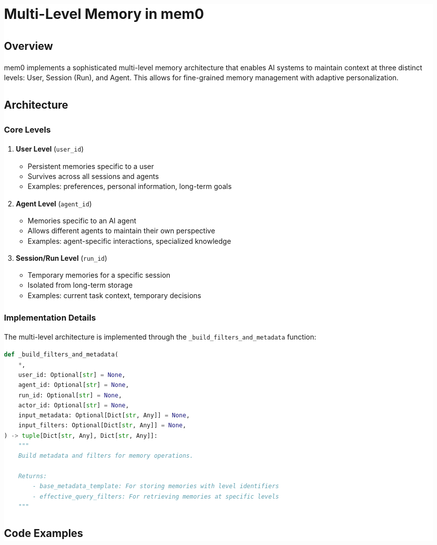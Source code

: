 # Multi-Level Memory in mem0

## Overview

mem0 implements a sophisticated multi-level memory architecture that enables AI systems to maintain context at three distinct levels: User, Session (Run), and Agent. This allows for fine-grained memory management with adaptive personalization.

## Architecture

### Core Levels

1. **User Level** (`user_id`)
   - Persistent memories specific to a user
   - Survives across all sessions and agents
   - Examples: preferences, personal information, long-term goals

2. **Agent Level** (`agent_id`)
   - Memories specific to an AI agent
   - Allows different agents to maintain their own perspective
   - Examples: agent-specific interactions, specialized knowledge

3. **Session/Run Level** (`run_id`)
   - Temporary memories for a specific session
   - Isolated from long-term storage
   - Examples: current task context, temporary decisions

### Implementation Details

The multi-level architecture is implemented through the `_build_filters_and_metadata` function:

```python
def _build_filters_and_metadata(
    *,
    user_id: Optional[str] = None,
    agent_id: Optional[str] = None,
    run_id: Optional[str] = None,
    actor_id: Optional[str] = None,
    input_metadata: Optional[Dict[str, Any]] = None,
    input_filters: Optional[Dict[str, Any]] = None,
) -> tuple[Dict[str, Any], Dict[str, Any]]:
    """
    Build metadata and filters for memory operations.
    
    Returns:
        - base_metadata_template: For storing memories with level identifiers
        - effective_query_filters: For retrieving memories at specific levels
    """
```

## Code Examples
